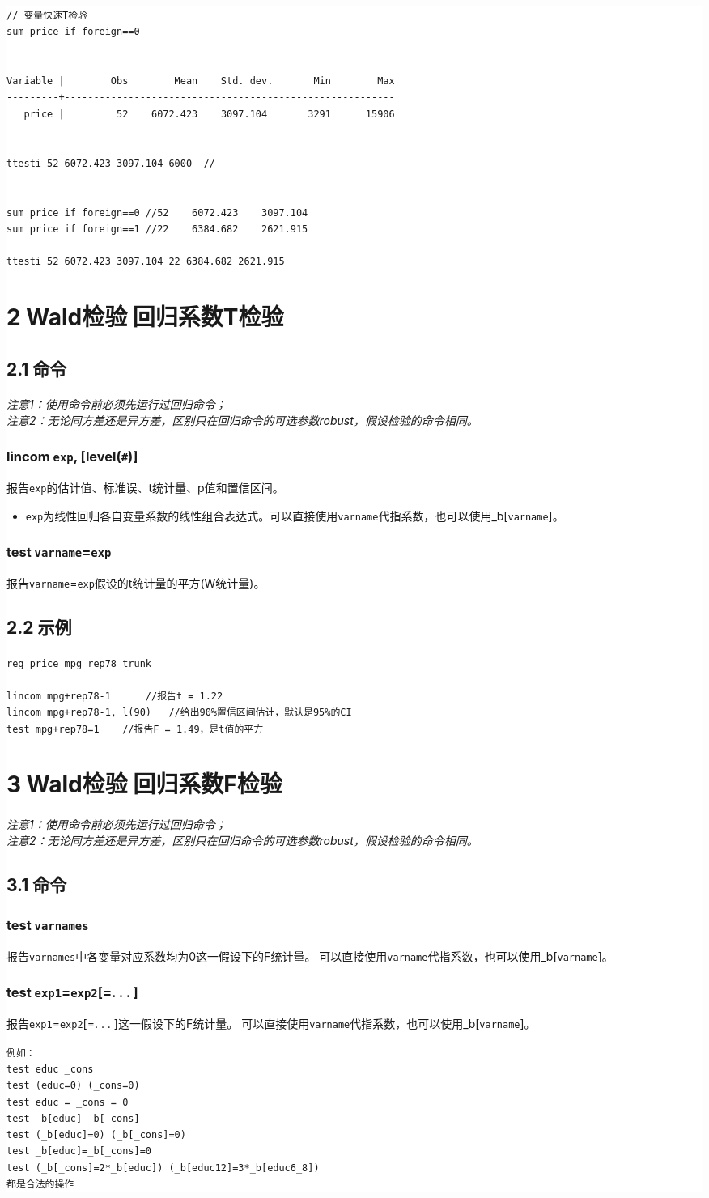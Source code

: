    // 变量快速T检验
    sum price if foreign==0

    
    Variable |        Obs        Mean    Std. dev.       Min        Max
    ---------+---------------------------------------------------------
       price |         52    6072.423    3097.104       3291      15906

	
	ttesti 52 6072.423 3097.104 6000  // 


	sum price if foreign==0 //52    6072.423    3097.104
	sum price if foreign==1 //22    6384.682    2621.915
	
	ttesti 52 6072.423 3097.104 22 6384.682 2621.915

# 2 Wald检验 回归系数T检验
## 2.1 命令
*注意1：使用命令前必须先运行过回归命令；*  
*注意2：无论同方差还是异方差，区别只在回归命令的可选参数robust，假设检验的命令相同。*

### **lincom `exp`, [level(`#`)]**  
报告`exp`的估计值、标准误、t统计量、p值和置信区间。
- `exp`为线性回归各自变量系数的线性组合表达式。可以直接使用`varname`代指系数，也可以使用_b[`varname`]。


### **test `varname`=`exp`**  
报告`varname`=`exp`假设的t统计量的平方(W统计量)。


## 2.2 示例  
    reg price mpg rep78 trunk
	
	lincom mpg+rep78-1     	//报告t = 1.22
    lincom mpg+rep78-1, l(90)   //给出90%置信区间估计，默认是95%的CI
	test mpg+rep78=1	//报告F = 1.49，是t值的平方

# 3 Wald检验 回归系数F检验
*注意1：使用命令前必须先运行过回归命令；*  
*注意2：无论同方差还是异方差，区别只在回归命令的可选参数robust，假设检验的命令相同。*

## 3.1 命令
### **test `varnames`**
报告`varnames`中各变量对应系数均为0这一假设下的F统计量。
可以直接使用`varname`代指系数，也可以使用_b[`varname`]。

### **test `exp1`=`exp2`[=. . . ]**
报告`exp1`=`exp2`[=. . . ]这一假设下的F统计量。
可以直接使用`varname`代指系数，也可以使用_b[`varname`]。
```
例如：
test educ _cons
test (educ=0) (_cons=0)
test educ = _cons = 0
test _b[educ] _b[_cons]
test (_b[educ]=0) (_b[_cons]=0)
test _b[educ]=_b[_cons]=0
test (_b[_cons]=2*_b[educ]) (_b[educ12]=3*_b[educ6_8])
都是合法的操作
```

